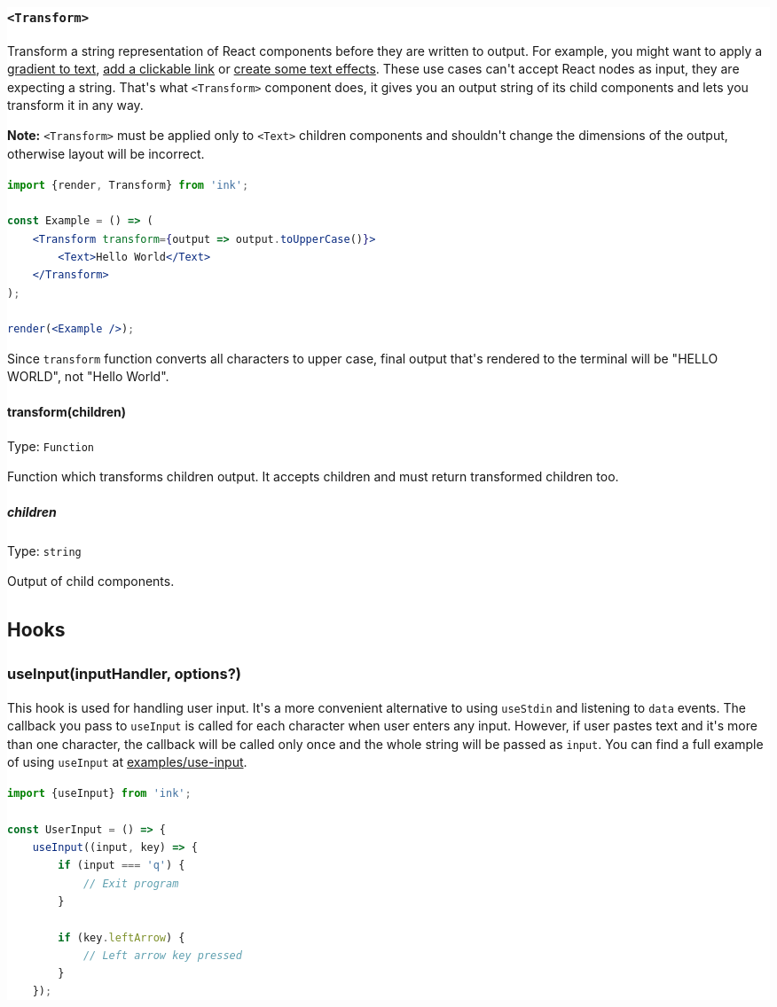 ### `<Transform>`

Transform a string representation of React components before they are written to output.
For example, you might want to apply a [gradient to text](https://github.com/sindresorhus/ink-gradient), [add a clickable link](https://github.com/sindresorhus/ink-link) or [create some text effects](https://github.com/sindresorhus/ink-big-text).
These use cases can't accept React nodes as input, they are expecting a string.
That's what `<Transform>` component does, it gives you an output string of its child components and lets you transform it in any way.

**Note:** `<Transform>` must be applied only to `<Text>` children components and shouldn't change the dimensions of the output, otherwise layout will be incorrect.

```jsx
import {render, Transform} from 'ink';

const Example = () => (
	<Transform transform={output => output.toUpperCase()}>
		<Text>Hello World</Text>
	</Transform>
);

render(<Example />);
```

Since `transform` function converts all characters to upper case, final output that's rendered to the terminal will be "HELLO WORLD", not "Hello World".

#### transform(children)

Type: `Function`

Function which transforms children output.
It accepts children and must return transformed children too.

##### children

Type: `string`

Output of child components.

## Hooks

### useInput(inputHandler, options?)

This hook is used for handling user input.
It's a more convenient alternative to using `useStdin` and listening to `data` events.
The callback you pass to `useInput` is called for each character when user enters any input.
However, if user pastes text and it's more than one character, the callback will be called only once and the whole string will be passed as `input`.
You can find a full example of using `useInput` at [examples/use-input](examples/use-input/use-input.js).

```jsx
import {useInput} from 'ink';

const UserInput = () => {
	useInput((input, key) => {
		if (input === 'q') {
			// Exit program
		}

		if (key.leftArrow) {
			// Left arrow key pressed
		}
	});

```